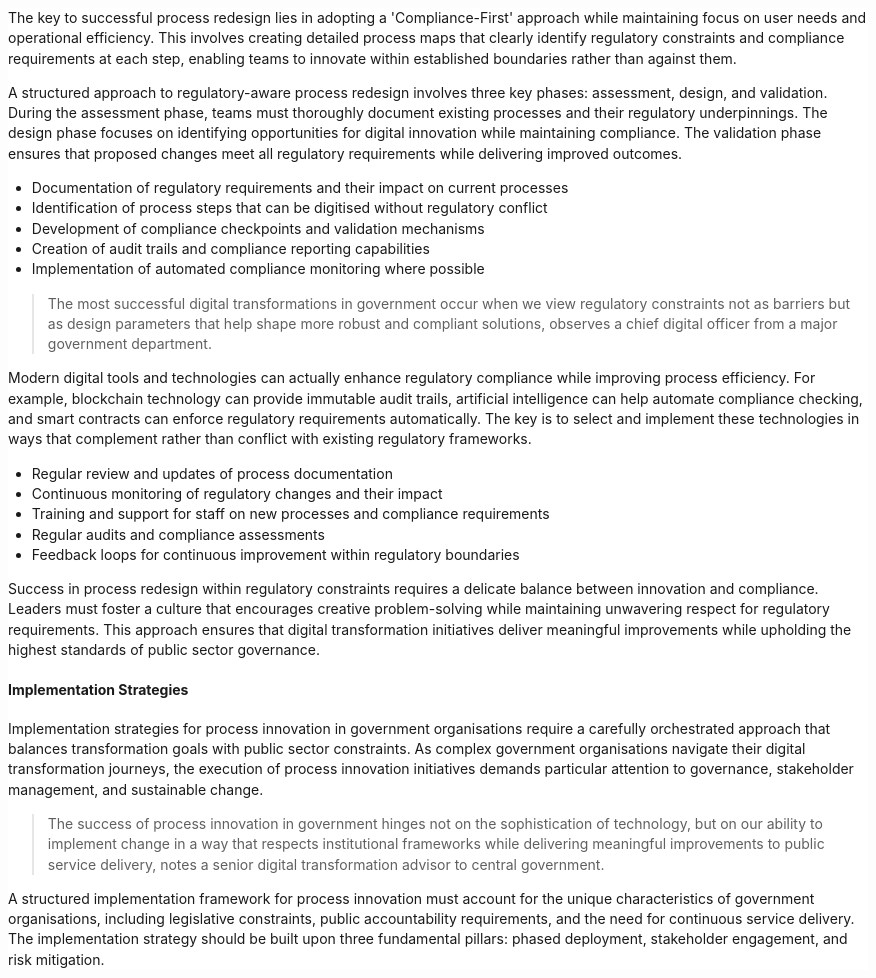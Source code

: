 The key to successful process redesign lies in adopting a 'Compliance-First' approach while maintaining focus on user needs and operational efficiency. This involves creating detailed process maps that clearly identify regulatory constraints and compliance requirements at each step, enabling teams to innovate within established boundaries rather than against them.

A structured approach to regulatory-aware process redesign involves three key phases: assessment, design, and validation. During the assessment phase, teams must thoroughly document existing processes and their regulatory underpinnings. The design phase focuses on identifying opportunities for digital innovation while maintaining compliance. The validation phase ensures that proposed changes meet all regulatory requirements while delivering improved outcomes.

- Documentation of regulatory requirements and their impact on current processes
- Identification of process steps that can be digitised without regulatory conflict
- Development of compliance checkpoints and validation mechanisms
- Creation of audit trails and compliance reporting capabilities
- Implementation of automated compliance monitoring where possible

> The most successful digital transformations in government occur when we view regulatory constraints not as barriers but as design parameters that help shape more robust and compliant solutions, observes a chief digital officer from a major government department.

Modern digital tools and technologies can actually enhance regulatory compliance while improving process efficiency. For example, blockchain technology can provide immutable audit trails, artificial intelligence can help automate compliance checking, and smart contracts can enforce regulatory requirements automatically. The key is to select and implement these technologies in ways that complement rather than conflict with existing regulatory frameworks.

- Regular review and updates of process documentation
- Continuous monitoring of regulatory changes and their impact
- Training and support for staff on new processes and compliance requirements
- Regular audits and compliance assessments
- Feedback loops for continuous improvement within regulatory boundaries

Success in process redesign within regulatory constraints requires a delicate balance between innovation and compliance. Leaders must foster a culture that encourages creative problem-solving while maintaining unwavering respect for regulatory requirements. This approach ensures that digital transformation initiatives deliver meaningful improvements while upholding the highest standards of public sector governance.



#### <a id="implementation-strategies"></a>Implementation Strategies

Implementation strategies for process innovation in government organisations require a carefully orchestrated approach that balances transformation goals with public sector constraints. As complex government organisations navigate their digital transformation journeys, the execution of process innovation initiatives demands particular attention to governance, stakeholder management, and sustainable change.

> The success of process innovation in government hinges not on the sophistication of technology, but on our ability to implement change in a way that respects institutional frameworks while delivering meaningful improvements to public service delivery, notes a senior digital transformation advisor to central government.

A structured implementation framework for process innovation must account for the unique characteristics of government organisations, including legislative constraints, public accountability requirements, and the need for continuous service delivery. The implementation strategy should be built upon three fundamental pillars: phased deployment, stakeholder engagement, and risk mitigation.
